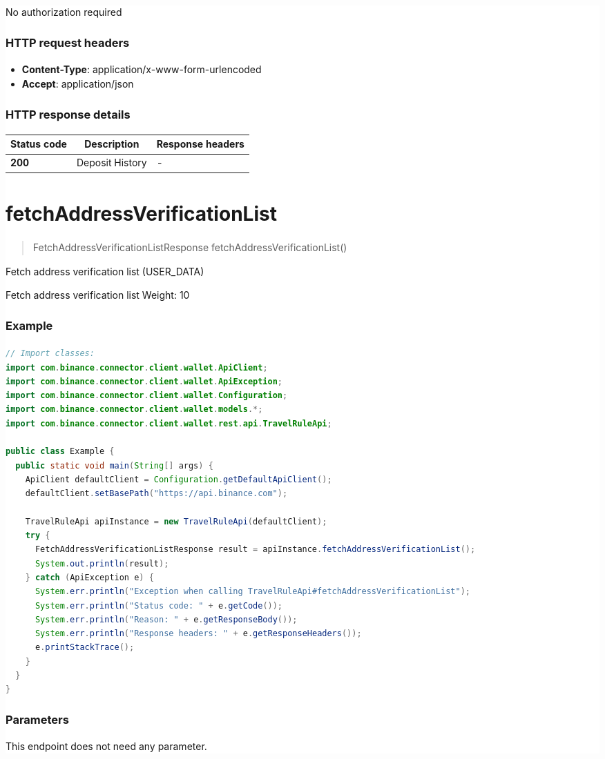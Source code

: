 No authorization required

### HTTP request headers

 - **Content-Type**: application/x-www-form-urlencoded
 - **Accept**: application/json

### HTTP response details
| Status code | Description | Response headers |
|-------------|-------------|------------------|
| **200** | Deposit History |  -  |

<a id="fetchAddressVerificationList"></a>
# **fetchAddressVerificationList**
> FetchAddressVerificationListResponse fetchAddressVerificationList()

Fetch address verification list (USER_DATA)

Fetch address verification list  Weight: 10

### Example
```java
// Import classes:
import com.binance.connector.client.wallet.ApiClient;
import com.binance.connector.client.wallet.ApiException;
import com.binance.connector.client.wallet.Configuration;
import com.binance.connector.client.wallet.models.*;
import com.binance.connector.client.wallet.rest.api.TravelRuleApi;

public class Example {
  public static void main(String[] args) {
    ApiClient defaultClient = Configuration.getDefaultApiClient();
    defaultClient.setBasePath("https://api.binance.com");

    TravelRuleApi apiInstance = new TravelRuleApi(defaultClient);
    try {
      FetchAddressVerificationListResponse result = apiInstance.fetchAddressVerificationList();
      System.out.println(result);
    } catch (ApiException e) {
      System.err.println("Exception when calling TravelRuleApi#fetchAddressVerificationList");
      System.err.println("Status code: " + e.getCode());
      System.err.println("Reason: " + e.getResponseBody());
      System.err.println("Response headers: " + e.getResponseHeaders());
      e.printStackTrace();
    }
  }
}
```

### Parameters
This endpoint does not need any parameter.
